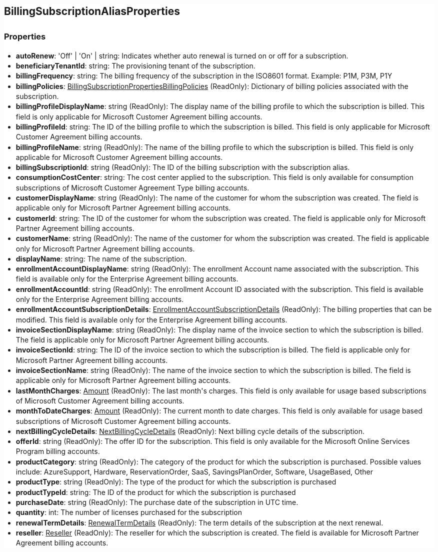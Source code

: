 ## BillingSubscriptionAliasProperties
### Properties
* **autoRenew**: 'Off' | 'On' | string: Indicates whether auto renewal is turned on or off for a subscription.
* **beneficiaryTenantId**: string: The provisioning tenant of the subscription.
* **billingFrequency**: string: The billing frequency of the subscription in the ISO8601 format. Example: P1M, P3M, P1Y
* **billingPolicies**: [BillingSubscriptionPropertiesBillingPolicies](#billingsubscriptionpropertiesbillingpolicies) (ReadOnly): Dictionary of billing policies associated with the subscription.
* **billingProfileDisplayName**: string (ReadOnly): The display name of the billing profile to which the subscription is billed. This field is only applicable for Microsoft Customer Agreement billing accounts.
* **billingProfileId**: string: The ID of the billing profile to which the subscription is billed. This field is only applicable for Microsoft Customer Agreement billing accounts.
* **billingProfileName**: string (ReadOnly): The name of the billing profile to which the subscription is billed. This field is only applicable for Microsoft Customer Agreement billing accounts.
* **billingSubscriptionId**: string (ReadOnly): The ID of the billing subscription with the subscription alias.
* **consumptionCostCenter**: string: The cost center applied to the subscription. This field is only available for consumption subscriptions of Microsoft Customer Agreement Type billing accounts.
* **customerDisplayName**: string (ReadOnly): The name of the customer for whom the subscription was created. The field is applicable only for Microsoft Partner Agreement billing accounts.
* **customerId**: string: The ID of the customer for whom the subscription was created. The field is applicable only for Microsoft Partner Agreement billing accounts.
* **customerName**: string (ReadOnly): The name of the customer for whom the subscription was created. The field is applicable only for Microsoft Partner Agreement billing accounts.
* **displayName**: string: The name of the subscription.
* **enrollmentAccountDisplayName**: string (ReadOnly): The enrollment Account name associated with the subscription. This field is available only for the Enterprise Agreement billing accounts.
* **enrollmentAccountId**: string (ReadOnly): The enrollment Account ID associated with the subscription. This field is available only for the Enterprise Agreement billing accounts.
* **enrollmentAccountSubscriptionDetails**: [EnrollmentAccountSubscriptionDetails](#enrollmentaccountsubscriptiondetails) (ReadOnly): The billing properties that can be modified. This field is available only for the Enterprise Agreement billing accounts.
* **invoiceSectionDisplayName**: string (ReadOnly): The display name of the invoice section to which the subscription is billed. The field is applicable only for Microsoft Partner Agreement billing accounts.
* **invoiceSectionId**: string: The ID of the invoice section to which the subscription is billed. The field is applicable only for Microsoft Partner Agreement billing accounts.
* **invoiceSectionName**: string (ReadOnly): The name of the invoice section to which the subscription is billed. The field is applicable only for Microsoft Partner Agreement billing accounts.
* **lastMonthCharges**: [Amount](#amount) (ReadOnly): The last month's charges. This field is only available for usage based subscriptions of Microsoft Customer Agreement billing accounts.
* **monthToDateCharges**: [Amount](#amount) (ReadOnly): The current month to date charges. This field is only available for usage based subscriptions of Microsoft Customer Agreement billing accounts.
* **nextBillingCycleDetails**: [NextBillingCycleDetails](#nextbillingcycledetails) (ReadOnly): Next billing cycle details of the subscription.
* **offerId**: string (ReadOnly): The offer ID for the subscription. This field is only available for the Microsoft Online Services Program billing accounts.
* **productCategory**: string (ReadOnly): The category of the product for which the subscription is purchased. Possible values include: AzureSupport, Hardware, ReservationOrder, SaaS, SavingsPlanOrder, Software, UsageBased, Other
* **productType**: string (ReadOnly): The type of the product for which the subscription is purchased
* **productTypeId**: string: The ID of the product for which the subscription is purchased
* **purchaseDate**: string (ReadOnly): The purchase date of the subscription in UTC time.
* **quantity**: int: The number of licenses purchased for the subscription
* **renewalTermDetails**: [RenewalTermDetails](#renewaltermdetails) (ReadOnly): The term details of the subscription at the next renewal.
* **reseller**: [Reseller](#reseller) (ReadOnly): The reseller for which the subscription is created. The field is available for Microsoft Partner Agreement billing accounts.